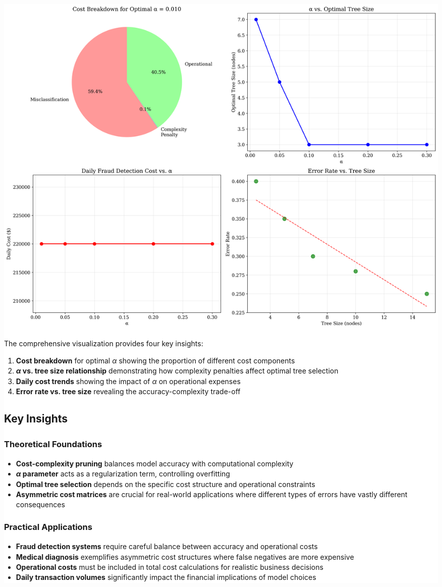 ![Comprehensive Analysis](../Images/L6_4_Quiz_4/comprehensive_analysis.png)

The comprehensive visualization provides four key insights:
1. **Cost breakdown** for optimal $\alpha$ showing the proportion of different cost components
2. **$\alpha$ vs. tree size relationship** demonstrating how complexity penalties affect optimal tree selection
3. **Daily cost trends** showing the impact of $\alpha$ on operational expenses
4. **Error rate vs. tree size** revealing the accuracy-complexity trade-off

## Key Insights

### Theoretical Foundations
- **Cost-complexity pruning** balances model accuracy with computational complexity
- **$\alpha$ parameter** acts as a regularization term, controlling overfitting
- **Optimal tree selection** depends on the specific cost structure and operational constraints
- **Asymmetric cost matrices** are crucial for real-world applications where different types of errors have vastly different consequences

### Practical Applications
- **Fraud detection systems** require careful balance between accuracy and operational costs
- **Medical diagnosis** exemplifies asymmetric cost structures where false negatives are more expensive
- **Operational costs** must be included in total cost calculations for realistic business decisions
- **Daily transaction volumes** significantly impact the financial implications of model choices
